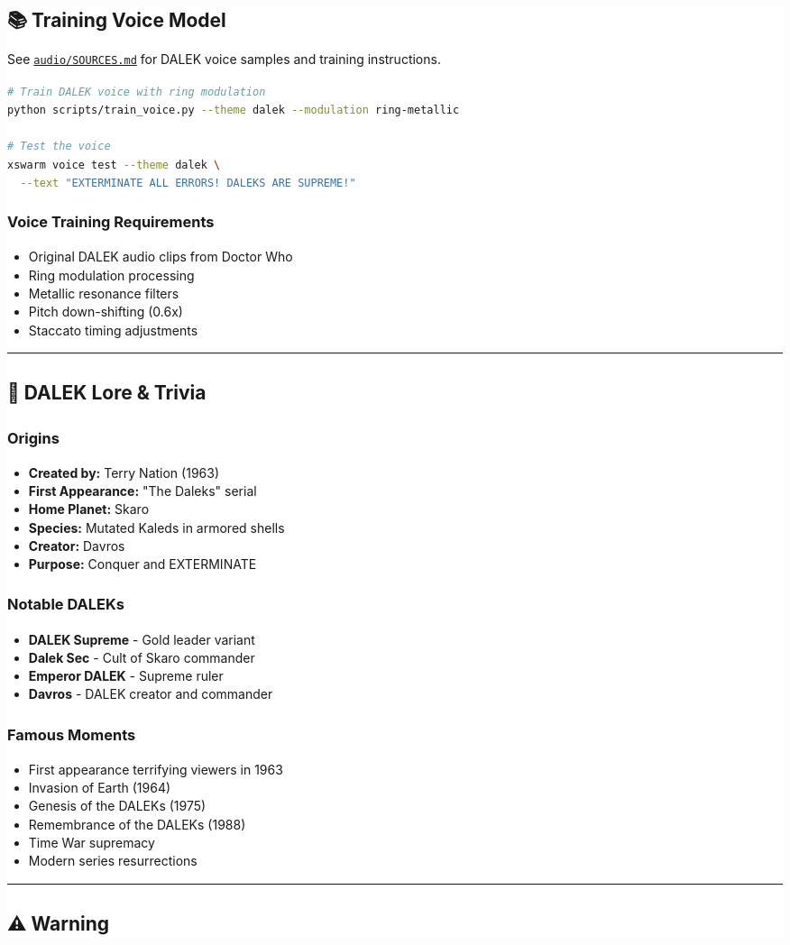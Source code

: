 
## 📚 Training Voice Model

See [`audio/SOURCES.md`](audio/SOURCES.md) for DALEK voice samples and training instructions.

```bash
# Train DALEK voice with ring modulation
python scripts/train_voice.py --theme dalek --modulation ring-metallic

# Test the voice
xswarm voice test --theme dalek \
  --text "EXTERMINATE ALL ERRORS! DALEKS ARE SUPREME!"
```

### Voice Training Requirements
- Original DALEK audio clips from Doctor Who
- Ring modulation processing
- Metallic resonance filters
- Pitch down-shifting (0.6x)
- Staccato timing adjustments

---

## 🌟 DALEK Lore & Trivia

### Origins
- **Created by:** Terry Nation (1963)
- **First Appearance:** "The Daleks" serial
- **Home Planet:** Skaro
- **Species:** Mutated Kaleds in armored shells
- **Creator:** Davros
- **Purpose:** Conquer and EXTERMINATE

### Notable DALEKs
- **DALEK Supreme** - Gold leader variant
- **Dalek Sec** - Cult of Skaro commander
- **Emperor DALEK** - Supreme ruler
- **Davros** - DALEK creator and commander

### Famous Moments
- First appearance terrifying viewers in 1963
- Invasion of Earth (1964)
- Genesis of the DALEKs (1975)
- Remembrance of the DALEKs (1988)
- Time War supremacy
- Modern series resurrections

---

## ⚠️ Warning
